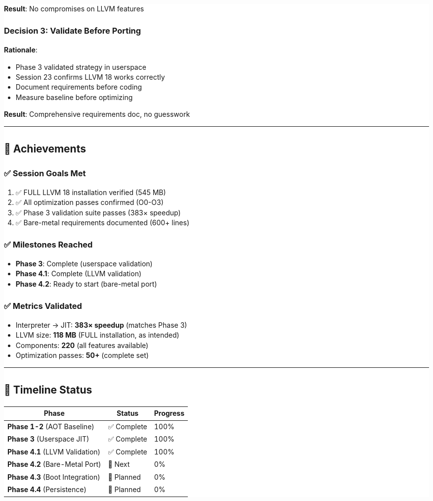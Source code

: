 **Result**: No compromises on LLVM features

### Decision 3: Validate Before Porting

**Rationale**:
- Phase 3 validated strategy in userspace
- Session 23 confirms LLVM 18 works correctly
- Document requirements before coding
- Measure baseline before optimizing

**Result**: Comprehensive requirements doc, no guesswork

---

## 🚀 Achievements

### ✅ Session Goals Met

1. ✅ FULL LLVM 18 installation verified (545 MB)
2. ✅ All optimization passes confirmed (O0-O3)
3. ✅ Phase 3 validation suite passes (383× speedup)
4. ✅ Bare-metal requirements documented (600+ lines)

### ✅ Milestones Reached

- **Phase 3**: Complete (userspace validation)
- **Phase 4.1**: Complete (LLVM validation)
- **Phase 4.2**: Ready to start (bare-metal port)

### ✅ Metrics Validated

- Interpreter → JIT: **383× speedup** (matches Phase 3)
- LLVM size: **118 MB** (FULL installation, as intended)
- Components: **220** (all features available)
- Optimization passes: **50+** (complete set)

---

## 📅 Timeline Status

| Phase | Status | Progress |
|-------|--------|----------|
| **Phase 1-2** (AOT Baseline) | ✅ Complete | 100% |
| **Phase 3** (Userspace JIT) | ✅ Complete | 100% |
| **Phase 4.1** (LLVM Validation) | ✅ Complete | 100% |
| **Phase 4.2** (Bare-Metal Port) | 📝 Next | 0% |
| **Phase 4.3** (Boot Integration) | 🔄 Planned | 0% |
| **Phase 4.4** (Persistence) | 🔄 Planned | 0% |
